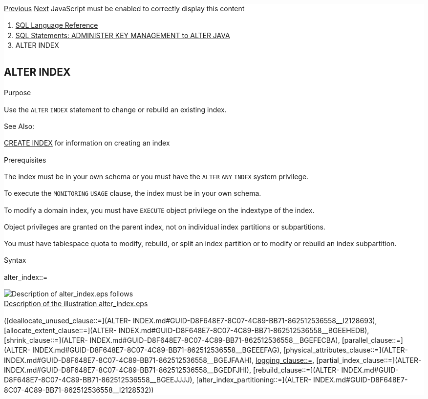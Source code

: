 [Previous](ALTER-HIERARCHY.md) [Next](ALTER-INDEXTYPE.md) JavaScript must
be enabled to correctly display this content

  1. [SQL Language Reference ](index.md)
  2. [ SQL Statements: ADMINISTER KEY MANAGEMENT to ALTER JAVA](SQL-Statements-ADMINISTER-KEY-MANAGEMENT-to-ALTER-JAVA.md)
  3. ALTER INDEX 

## ALTER INDEX

Purpose

Use the `ALTER` `INDEX` statement to change or rebuild an existing index.

See Also:

[CREATE INDEX](CREATE-INDEX.md#GUID-1F89BBC0-825F-4215-AF71-7588E31D8BFE)
for information on creating an index

Prerequisites

The index must be in your own schema or you must have the `ALTER` `ANY`
`INDEX` system privilege.

To execute the `MONITORING` `USAGE` clause, the index must be in your own
schema.

To modify a domain index, you must have `EXECUTE` object privilege on the
indextype of the index.

Object privileges are granted on the parent index, not on individual index
partitions or subpartitions.

You must have tablespace quota to modify, rebuild, or split an index partition
or to modify or rebuild an index subpartition.

Syntax

alter_index::=

![Description of alter_index.eps
follows](https://docs.oracle.com/en/database/oracle/oracle-database/23/sqlrf/img/alter_index.gif)  
[Description of the illustration alter_index.eps](img_text/alter_index.md)

([deallocate_unused_clause::=](ALTER-
INDEX.md#GUID-D8F648E7-8C07-4C89-BB71-862512536558__I2128693),
[allocate_extent_clause::=](ALTER-
INDEX.md#GUID-D8F648E7-8C07-4C89-BB71-862512536558__BGEEHEDB),
[shrink_clause::=](ALTER-
INDEX.md#GUID-D8F648E7-8C07-4C89-BB71-862512536558__BGEFECBA),
[parallel_clause::=](ALTER-
INDEX.md#GUID-D8F648E7-8C07-4C89-BB71-862512536558__BGEEEFAG),
[physical_attributes_clause::=](ALTER-
INDEX.md#GUID-D8F648E7-8C07-4C89-BB71-862512536558__BGEJFAAH),
[logging_clause::=](logging_clause.md#GUID-C4212274-5595-4045-A599-F033772C496E__CJAHABGF),
[partial_index_clause::=](ALTER-
INDEX.md#GUID-D8F648E7-8C07-4C89-BB71-862512536558__BGEDFJHI),
[rebuild_clause::=](ALTER-
INDEX.md#GUID-D8F648E7-8C07-4C89-BB71-862512536558__BGEEJJJJ),
[alter_index_partitioning::=](ALTER-
INDEX.md#GUID-D8F648E7-8C07-4C89-BB71-862512536558__I2128532))
